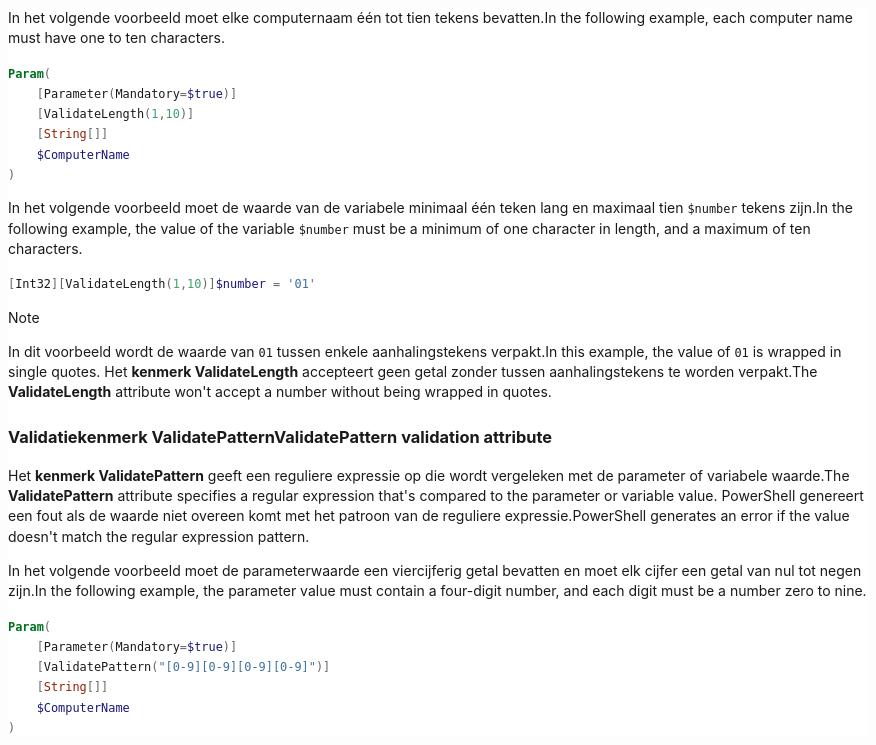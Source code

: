 <span data-ttu-id="48585-241">In het volgende voorbeeld moet elke computernaam één tot tien tekens bevatten.</span><span class="sxs-lookup"><span data-stu-id="48585-241">In the following example, each computer name must have one to ten characters.</span></span>

```powershell
Param(
    [Parameter(Mandatory=$true)]
    [ValidateLength(1,10)]
    [String[]]
    $ComputerName
)
```

<span data-ttu-id="48585-242">In het volgende voorbeeld moet de waarde van de variabele minimaal één teken lang en maximaal tien `$number` tekens zijn.</span><span class="sxs-lookup"><span data-stu-id="48585-242">In the following example, the value of the variable `$number` must be a minimum of one character in length, and a maximum of ten characters.</span></span>

```powershell
[Int32][ValidateLength(1,10)]$number = '01'
```

> [!NOTE]
> <span data-ttu-id="48585-243">In dit voorbeeld wordt de waarde van `01` tussen enkele aanhalingstekens verpakt.</span><span class="sxs-lookup"><span data-stu-id="48585-243">In this example, the value of `01` is wrapped in single quotes.</span></span> <span data-ttu-id="48585-244">Het **kenmerk ValidateLength** accepteert geen getal zonder tussen aanhalingstekens te worden verpakt.</span><span class="sxs-lookup"><span data-stu-id="48585-244">The **ValidateLength** attribute won't accept a number without being wrapped in quotes.</span></span>

### <a name="validatepattern-validation-attribute"></a><span data-ttu-id="48585-245">Validatiekenmerk ValidatePattern</span><span class="sxs-lookup"><span data-stu-id="48585-245">ValidatePattern validation attribute</span></span>

<span data-ttu-id="48585-246">Het **kenmerk ValidatePattern** geeft een reguliere expressie op die wordt vergeleken met de parameter of variabele waarde.</span><span class="sxs-lookup"><span data-stu-id="48585-246">The **ValidatePattern** attribute specifies a regular expression that's compared to the parameter or variable value.</span></span> <span data-ttu-id="48585-247">PowerShell genereert een fout als de waarde niet overeen komt met het patroon van de reguliere expressie.</span><span class="sxs-lookup"><span data-stu-id="48585-247">PowerShell generates an error if the value doesn't match the regular expression pattern.</span></span>

<span data-ttu-id="48585-248">In het volgende voorbeeld moet de parameterwaarde een viercijferig getal bevatten en moet elk cijfer een getal van nul tot negen zijn.</span><span class="sxs-lookup"><span data-stu-id="48585-248">In the following example, the parameter value must contain a four-digit number, and each digit must be a number zero to nine.</span></span>

```powershell
Param(
    [Parameter(Mandatory=$true)]
    [ValidatePattern("[0-9][0-9][0-9][0-9]")]
    [String[]]
    $ComputerName
)
```
